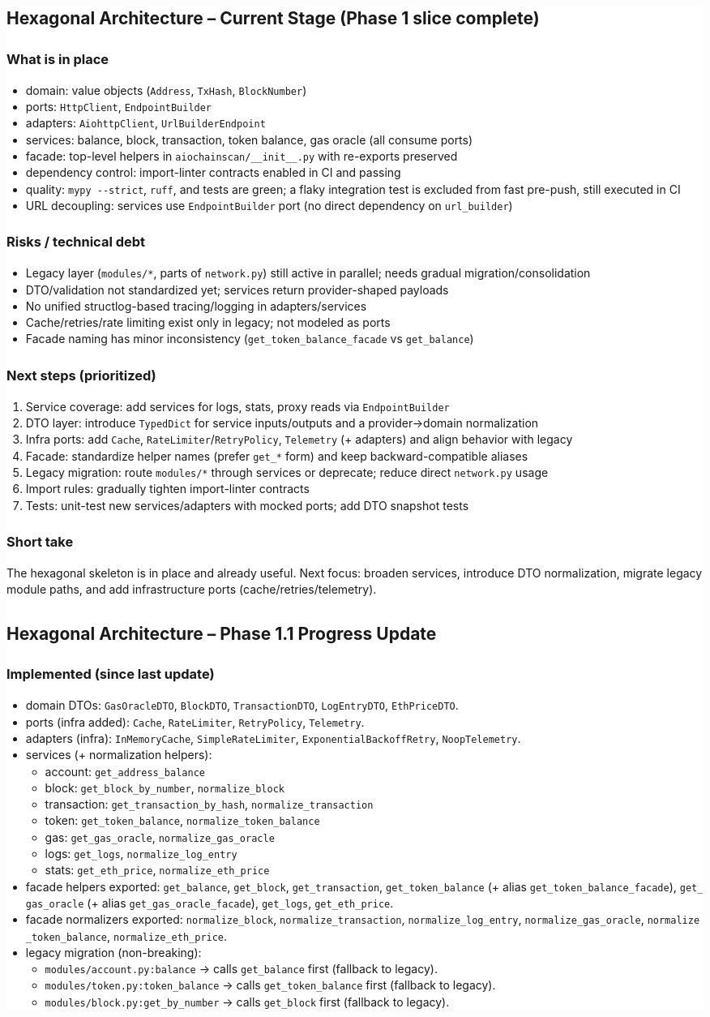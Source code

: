 ## Hexagonal Architecture – Current Stage (Phase 1 slice complete)

### What is in place
- domain: value objects (`Address`, `TxHash`, `BlockNumber`)
- ports: `HttpClient`, `EndpointBuilder`
- adapters: `AiohttpClient`, `UrlBuilderEndpoint`
- services: balance, block, transaction, token balance, gas oracle (all consume ports)
- facade: top-level helpers in `aiochainscan/__init__.py` with re-exports preserved
- dependency control: import-linter contracts enabled in CI and passing
- quality: `mypy --strict`, `ruff`, and tests are green; a flaky integration test is excluded from fast pre-push, still executed in CI
- URL decoupling: services use `EndpointBuilder` port (no direct dependency on `url_builder`)

### Risks / technical debt
- Legacy layer (`modules/*`, parts of `network.py`) still active in parallel; needs gradual migration/consolidation
- DTO/validation not standardized yet; services return provider-shaped payloads
- No unified structlog-based tracing/logging in adapters/services
- Cache/retries/rate limiting exist only in legacy; not modeled as ports
- Facade naming has minor inconsistency (`get_token_balance_facade` vs `get_balance`)

### Next steps (prioritized)
1) Service coverage: add services for logs, stats, proxy reads via `EndpointBuilder`
2) DTO layer: introduce `TypedDict` for service inputs/outputs and a provider→domain normalization
3) Infra ports: add `Cache`, `RateLimiter`/`RetryPolicy`, `Telemetry` (+ adapters) and align behavior with legacy
4) Facade: standardize helper names (prefer `get_*` form) and keep backward-compatible aliases
5) Legacy migration: route `modules/*` through services or deprecate; reduce direct `network.py` usage
6) Import rules: gradually tighten import-linter contracts
7) Tests: unit-test new services/adapters with mocked ports; add DTO snapshot tests

### Short take
The hexagonal skeleton is in place and already useful. Next focus: broaden services, introduce DTO normalization, migrate legacy module paths, and add infrastructure ports (cache/retries/telemetry).

## Hexagonal Architecture – Phase 1.1 Progress Update

### Implemented (since last update)
- domain DTOs: `GasOracleDTO`, `BlockDTO`, `TransactionDTO`, `LogEntryDTO`, `EthPriceDTO`.
- ports (infra added): `Cache`, `RateLimiter`, `RetryPolicy`, `Telemetry`.
- adapters (infra): `InMemoryCache`, `SimpleRateLimiter`, `ExponentialBackoffRetry`, `NoopTelemetry`.
- services (+ normalization helpers):
  - account: `get_address_balance`
  - block: `get_block_by_number`, `normalize_block`
  - transaction: `get_transaction_by_hash`, `normalize_transaction`
  - token: `get_token_balance`, `normalize_token_balance`
  - gas: `get_gas_oracle`, `normalize_gas_oracle`
  - logs: `get_logs`, `normalize_log_entry`
  - stats: `get_eth_price`, `normalize_eth_price`
- facade helpers exported: `get_balance`, `get_block`, `get_transaction`, `get_token_balance` (+ alias `get_token_balance_facade`), `get_gas_oracle` (+ alias `get_gas_oracle_facade`), `get_logs`, `get_eth_price`.
- facade normalizers exported: `normalize_block`, `normalize_transaction`, `normalize_log_entry`, `normalize_gas_oracle`, `normalize_token_balance`, `normalize_eth_price`.
- legacy migration (non-breaking):
  - `modules/account.py:balance` → calls `get_balance` first (fallback to legacy).
  - `modules/token.py:token_balance` → calls `get_token_balance` first (fallback to legacy).
  - `modules/block.py:get_by_number` → calls `get_block` first (fallback to legacy).